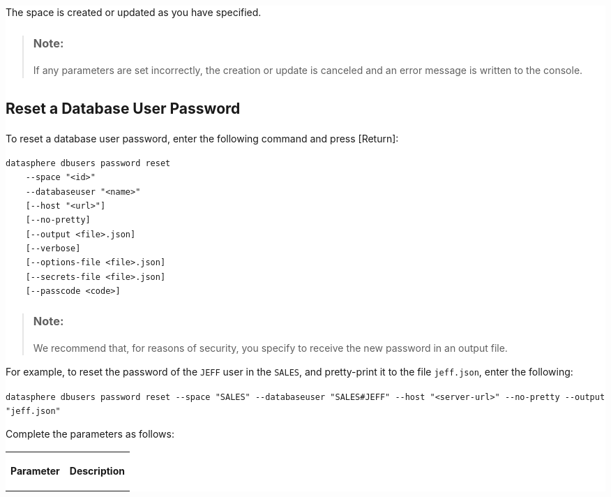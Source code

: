 

</td>
</tr>
</table>

The space is created or updated as you have specified.

> ### Note:  
> If any parameters are set incorrectly, the creation or update is canceled and an error message is written to the console.



<a name="loio5eac5b71e2d34c32b63f3d8d47a0b1d0__section_reset_dbuser_password"/>

## Reset a Database User Password

To reset a database user password, enter the following command and press [Return\]:

```
datasphere dbusers password reset 
    --space "<id>" 
    --databaseuser "<name>" 
    [--host "<url>"] 
    [--no-pretty] 
    [--output <file>.json] 
    [--verbose] 
    [--options-file <file>.json] 
    [--secrets-file <file>.json] 
    [--passcode <code>]
```

> ### Note:  
> We recommend that, for reasons of security, you specify to receive the new password in an output file.

For example, to reset the password of the `JEFF` user in the `SALES`, and pretty-print it to the file `jeff.json`, enter the following:

```
datasphere dbusers password reset --space "SALES" --databaseuser "SALES#JEFF" --host "<server-url>" --no-pretty --output "jeff.json"
```

Complete the parameters as follows:


<table>
<tr>
<th valign="top">

Parameter



</th>
<th valign="top">

Description
